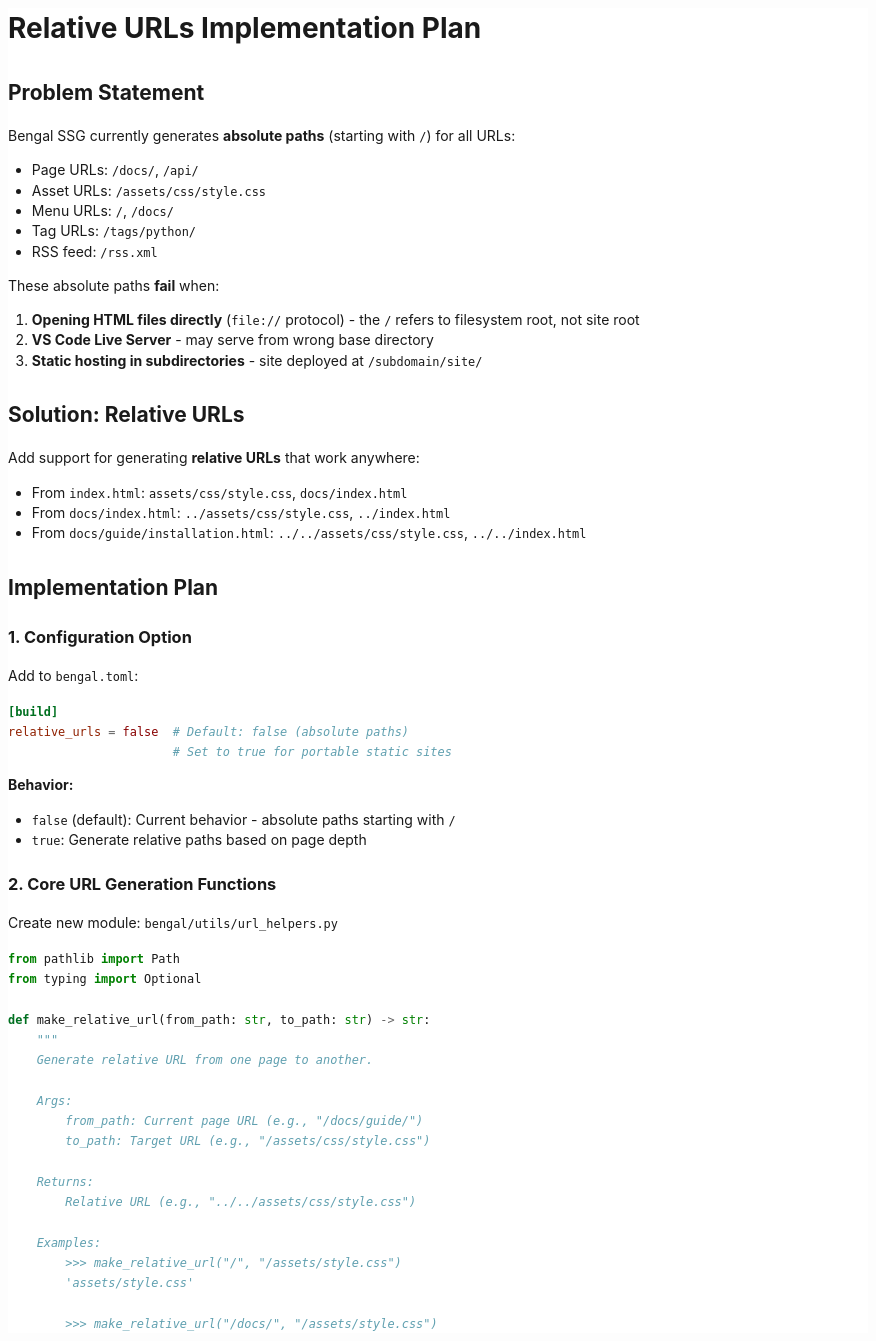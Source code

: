# Relative URLs Implementation Plan

## Problem Statement

Bengal SSG currently generates **absolute paths** (starting with `/`) for all URLs:
- Page URLs: `/docs/`, `/api/`
- Asset URLs: `/assets/css/style.css`
- Menu URLs: `/`, `/docs/`
- Tag URLs: `/tags/python/`
- RSS feed: `/rss.xml`

These absolute paths **fail** when:
1. **Opening HTML files directly** (`file://` protocol) - the `/` refers to filesystem root, not site root
2. **VS Code Live Server** - may serve from wrong base directory
3. **Static hosting in subdirectories** - site deployed at `/subdomain/site/`

## Solution: Relative URLs

Add support for generating **relative URLs** that work anywhere:
- From `index.html`: `assets/css/style.css`, `docs/index.html`
- From `docs/index.html`: `../assets/css/style.css`, `../index.html`
- From `docs/guide/installation.html`: `../../assets/css/style.css`, `../../index.html`

## Implementation Plan

### 1. Configuration Option

Add to `bengal.toml`:

```toml
[build]
relative_urls = false  # Default: false (absolute paths)
                       # Set to true for portable static sites
```

**Behavior:**
- `false` (default): Current behavior - absolute paths starting with `/`
- `true`: Generate relative paths based on page depth

### 2. Core URL Generation Functions

Create new module: `bengal/utils/url_helpers.py`

```python
from pathlib import Path
from typing import Optional

def make_relative_url(from_path: str, to_path: str) -> str:
    """
    Generate relative URL from one page to another.
    
    Args:
        from_path: Current page URL (e.g., "/docs/guide/")
        to_path: Target URL (e.g., "/assets/css/style.css")
    
    Returns:
        Relative URL (e.g., "../../assets/css/style.css")
    
    Examples:
        >>> make_relative_url("/", "/assets/style.css")
        'assets/style.css'
        
        >>> make_relative_url("/docs/", "/assets/style.css")
```